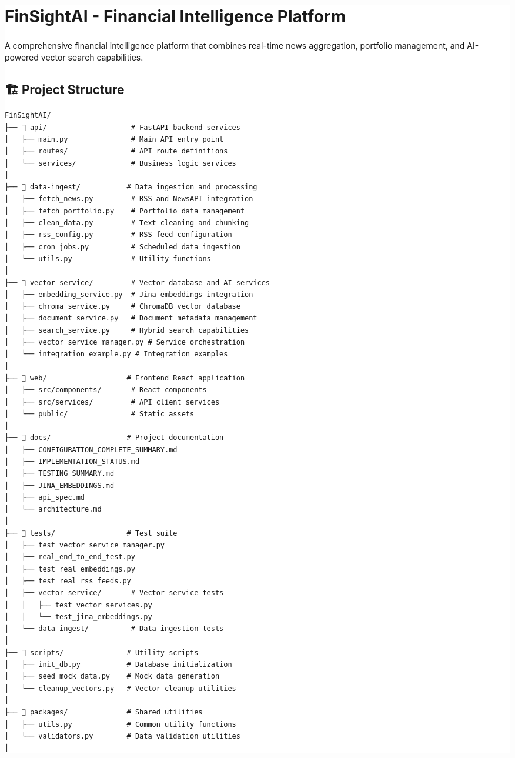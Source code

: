 # FinSightAI - Financial Intelligence Platform

A comprehensive financial intelligence platform that combines real-time news aggregation, portfolio management, and AI-powered vector search capabilities.

## 🏗️ Project Structure

```
FinSightAI/
├── 📁 api/                    # FastAPI backend services
│   ├── main.py               # Main API entry point
│   ├── routes/               # API route definitions
│   └── services/             # Business logic services
│
├── 📁 data-ingest/           # Data ingestion and processing
│   ├── fetch_news.py         # RSS and NewsAPI integration
│   ├── fetch_portfolio.py    # Portfolio data management
│   ├── clean_data.py         # Text cleaning and chunking
│   ├── rss_config.py         # RSS feed configuration
│   ├── cron_jobs.py          # Scheduled data ingestion
│   └── utils.py              # Utility functions
│
├── 📁 vector-service/         # Vector database and AI services
│   ├── embedding_service.py  # Jina embeddings integration
│   ├── chroma_service.py     # ChromaDB vector database
│   ├── document_service.py   # Document metadata management
│   ├── search_service.py     # Hybrid search capabilities
│   ├── vector_service_manager.py # Service orchestration
│   └── integration_example.py # Integration examples
│
├── 📁 web/                   # Frontend React application
│   ├── src/components/       # React components
│   ├── src/services/         # API client services
│   └── public/               # Static assets
│
├── 📁 docs/                  # Project documentation
│   ├── CONFIGURATION_COMPLETE_SUMMARY.md
│   ├── IMPLEMENTATION_STATUS.md
│   ├── TESTING_SUMMARY.md
│   ├── JINA_EMBEDDINGS.md
│   ├── api_spec.md
│   └── architecture.md
│
├── 📁 tests/                 # Test suite
│   ├── test_vector_service_manager.py
│   ├── real_end_to_end_test.py
│   ├── test_real_embeddings.py
│   ├── test_real_rss_feeds.py
│   ├── vector-service/       # Vector service tests
│   │   ├── test_vector_services.py
│   │   └── test_jina_embeddings.py
│   └── data-ingest/          # Data ingestion tests
│
├── 📁 scripts/               # Utility scripts
│   ├── init_db.py           # Database initialization
│   ├── seed_mock_data.py    # Mock data generation
│   └── cleanup_vectors.py   # Vector cleanup utilities
│
├── 📁 packages/              # Shared utilities
│   ├── utils.py             # Common utility functions
│   └── validators.py        # Data validation utilities
│
```